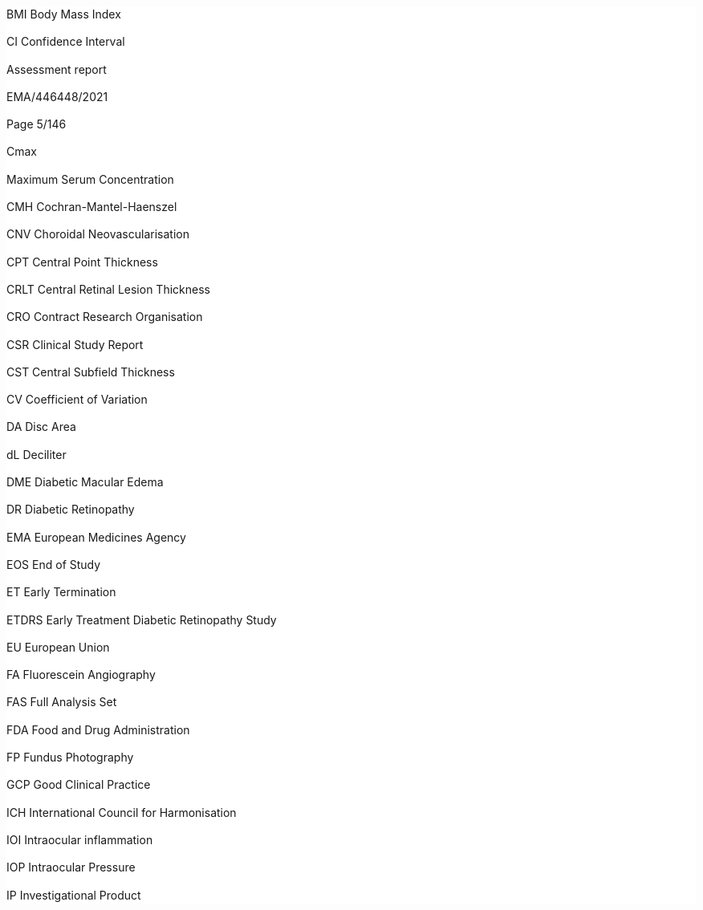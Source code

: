 BMI Body Mass Index

CI Confidence Interval

Assessment report

EMA/446448/2021

Page 5/146

Cmax

Maximum Serum Concentration

CMH Cochran-Mantel-Haenszel

CNV Choroidal Neovascularisation

CPT Central Point Thickness

CRLT Central Retinal Lesion Thickness

CRO Contract Research Organisation

CSR Clinical Study Report

CST Central Subfield Thickness

CV Coefficient of Variation

DA Disc Area

dL Deciliter

DME Diabetic Macular Edema

DR Diabetic Retinopathy

EMA European Medicines Agency

EOS End of Study

ET Early Termination

ETDRS Early Treatment Diabetic Retinopathy Study

EU European Union

FA Fluorescein Angiography

FAS Full Analysis Set

FDA Food and Drug Administration

FP Fundus Photography

GCP Good Clinical Practice

ICH International Council for Harmonisation

IOI Intraocular inflammation

IOP Intraocular Pressure

IP Investigational Product
